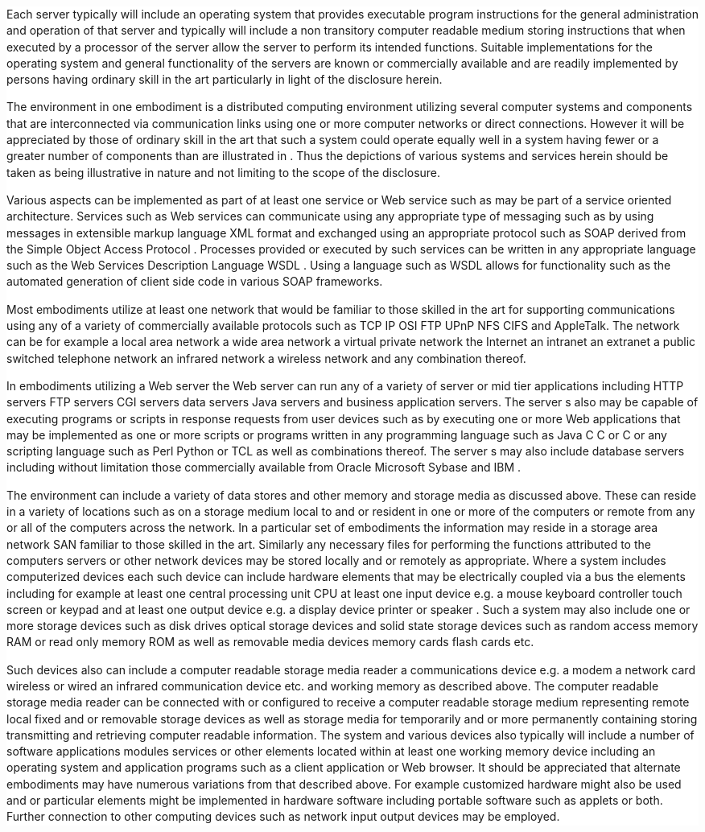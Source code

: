 Each server typically will include an operating system that provides executable program instructions for the general administration and operation of that server and typically will include a non transitory computer readable medium storing instructions that when executed by a processor of the server allow the server to perform its intended functions. Suitable implementations for the operating system and general functionality of the servers are known or commercially available and are readily implemented by persons having ordinary skill in the art particularly in light of the disclosure herein.

The environment in one embodiment is a distributed computing environment utilizing several computer systems and components that are interconnected via communication links using one or more computer networks or direct connections. However it will be appreciated by those of ordinary skill in the art that such a system could operate equally well in a system having fewer or a greater number of components than are illustrated in . Thus the depictions of various systems and services herein should be taken as being illustrative in nature and not limiting to the scope of the disclosure.

Various aspects can be implemented as part of at least one service or Web service such as may be part of a service oriented architecture. Services such as Web services can communicate using any appropriate type of messaging such as by using messages in extensible markup language XML format and exchanged using an appropriate protocol such as SOAP derived from the Simple Object Access Protocol . Processes provided or executed by such services can be written in any appropriate language such as the Web Services Description Language WSDL . Using a language such as WSDL allows for functionality such as the automated generation of client side code in various SOAP frameworks.

Most embodiments utilize at least one network that would be familiar to those skilled in the art for supporting communications using any of a variety of commercially available protocols such as TCP IP OSI FTP UPnP NFS CIFS and AppleTalk. The network can be for example a local area network a wide area network a virtual private network the Internet an intranet an extranet a public switched telephone network an infrared network a wireless network and any combination thereof.

In embodiments utilizing a Web server the Web server can run any of a variety of server or mid tier applications including HTTP servers FTP servers CGI servers data servers Java servers and business application servers. The server s also may be capable of executing programs or scripts in response requests from user devices such as by executing one or more Web applications that may be implemented as one or more scripts or programs written in any programming language such as Java C C or C or any scripting language such as Perl Python or TCL as well as combinations thereof. The server s may also include database servers including without limitation those commercially available from Oracle Microsoft Sybase and IBM .

The environment can include a variety of data stores and other memory and storage media as discussed above. These can reside in a variety of locations such as on a storage medium local to and or resident in one or more of the computers or remote from any or all of the computers across the network. In a particular set of embodiments the information may reside in a storage area network SAN familiar to those skilled in the art. Similarly any necessary files for performing the functions attributed to the computers servers or other network devices may be stored locally and or remotely as appropriate. Where a system includes computerized devices each such device can include hardware elements that may be electrically coupled via a bus the elements including for example at least one central processing unit CPU at least one input device e.g. a mouse keyboard controller touch screen or keypad and at least one output device e.g. a display device printer or speaker . Such a system may also include one or more storage devices such as disk drives optical storage devices and solid state storage devices such as random access memory RAM or read only memory ROM as well as removable media devices memory cards flash cards etc.

Such devices also can include a computer readable storage media reader a communications device e.g. a modem a network card wireless or wired an infrared communication device etc. and working memory as described above. The computer readable storage media reader can be connected with or configured to receive a computer readable storage medium representing remote local fixed and or removable storage devices as well as storage media for temporarily and or more permanently containing storing transmitting and retrieving computer readable information. The system and various devices also typically will include a number of software applications modules services or other elements located within at least one working memory device including an operating system and application programs such as a client application or Web browser. It should be appreciated that alternate embodiments may have numerous variations from that described above. For example customized hardware might also be used and or particular elements might be implemented in hardware software including portable software such as applets or both. Further connection to other computing devices such as network input output devices may be employed.
